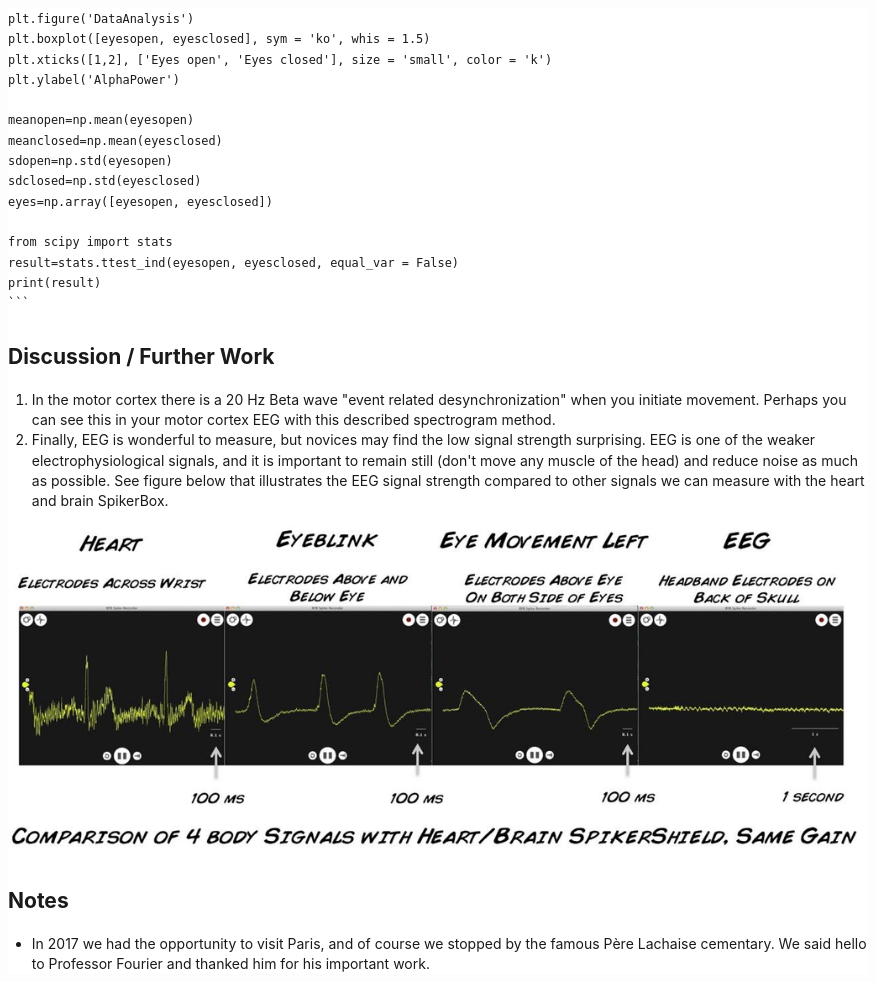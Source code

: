             
    plt.figure('DataAnalysis')
    plt.boxplot([eyesopen, eyesclosed], sym = 'ko', whis = 1.5)
    plt.xticks([1,2], ['Eyes open', 'Eyes closed'], size = 'small', color = 'k')
    plt.ylabel('AlphaPower')
    
    meanopen=np.mean(eyesopen)
    meanclosed=np.mean(eyesclosed)
    sdopen=np.std(eyesopen)
    sdclosed=np.std(eyesclosed)
    eyes=np.array([eyesopen, eyesclosed])
    
    from scipy import stats
    result=stats.ttest_ind(eyesopen, eyesclosed, equal_var = False)
    print(result)
    ```

## Discussion / Further Work

  1. In the motor cortex there is a 20 Hz Beta wave "event related desynchronization" when you initiate movement. Perhaps you can see this in your motor cortex EEG with this described spectrogram method. 
  2. Finally, EEG is wonderful to measure, but novices may find the low signal strength surprising. EEG is one of the weaker electrophysiological signals, and it is important to remain still (don't move any muscle of the head) and reduce noise as much as possible. See figure below that illustrates the EEG signal strength compared to other signals we can measure with the heart and brain SpikerBox. 

[ ![](./img/Signal_Comparison.jpg)](img/Signal_Comparison.jpg)

## Notes

  * In 2017 we had the opportunity to visit Paris, and of course we stopped by the famous Père Lachaise cementary. We said hello to Professor Fourier and thanked him for his important work. 
